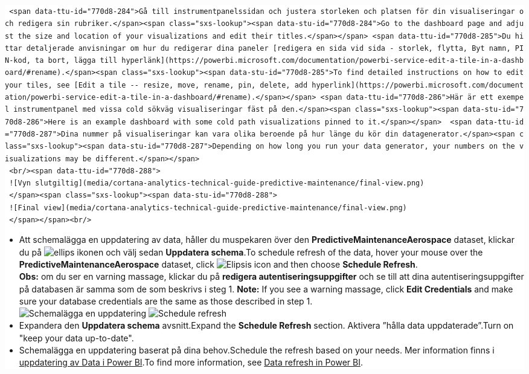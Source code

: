      <span data-ttu-id="770d8-284">Gå till instrumentpanelssidan och justera storleken och platsen för din visualiseringar och redigera sin rubriker.</span><span class="sxs-lookup"><span data-stu-id="770d8-284">Go to the dashboard page and adjust the size and location of your visualizations and edit their titles.</span></span> <span data-ttu-id="770d8-285">Du hittar detaljerade anvisningar om hur du redigerar dina paneler [redigera en sida vid sida - storlek, flytta, Byt namn, PIN-kod, ta bort, lägga till hyperlänk](https://powerbi.microsoft.com/documentation/powerbi-service-edit-a-tile-in-a-dashboard/#rename).</span><span class="sxs-lookup"><span data-stu-id="770d8-285">To find detailed instructions on how to edit your tiles, see [Edit a tile -- resize, move, rename, pin, delete, add hyperlink](https://powerbi.microsoft.com/documentation/powerbi-service-edit-a-tile-in-a-dashboard/#rename).</span></span> <span data-ttu-id="770d8-286">Här är ett exempel instrumentpanel med vissa cold sökväg visualiseringar fäst på den.</span><span class="sxs-lookup"><span data-stu-id="770d8-286">Here is an example dashboard with some cold path visualizations pinned to it.</span></span>  <span data-ttu-id="770d8-287">Dina nummer på visualiseringar kan vara olika beroende på hur länge du kör din datagenerator.</span><span class="sxs-lookup"><span data-stu-id="770d8-287">Depending on how long you run your data generator, your numbers on the visualizations may be different.</span></span>
     <br/><span data-ttu-id="770d8-288">
     ![Vyn slutgiltig](media/cortana-analytics-technical-guide-predictive-maintenance/final-view.png)
     </span><span class="sxs-lookup"><span data-stu-id="770d8-288">
     ![Final view](media/cortana-analytics-technical-guide-predictive-maintenance/final-view.png)
     </span></span><br/>
   * <span data-ttu-id="770d8-289">Att schemalägga en uppdatering av data, håller du muspekaren över den **PredictiveMaintenanceAerospace** dataset, klickar du på ![ellips ikonen](media/cortana-analytics-technical-guide-predictive-maintenance/icon-elipsis.png) och välj sedan **Uppdatera schema**.</span><span class="sxs-lookup"><span data-stu-id="770d8-289">To schedule refresh of the data, hover your mouse over the **PredictiveMaintenanceAerospace** dataset, click ![Elipsis icon](media/cortana-analytics-technical-guide-predictive-maintenance/icon-elipsis.png) and then choose **Schedule Refresh**.</span></span>
     <br/><span data-ttu-id="770d8-290">
     **Obs:** om du ser en varning massage, klickar du på **redigera autentiseringsuppgifter** och se till att dina autentiseringsuppgifter på databasen är samma som de som beskrivs i steg 1.</span><span class="sxs-lookup"><span data-stu-id="770d8-290">
     **Note:** If you see a warning massage, click **Edit Credentials** and make sure your database credentials are the same as those described in step 1.</span></span>
     <br/><span data-ttu-id="770d8-291">
     ![Schemalägga en uppdatering](media/cortana-analytics-technical-guide-predictive-maintenance/schedule-refresh.png)
</span><span class="sxs-lookup"><span data-stu-id="770d8-291">
![Schedule refresh](media/cortana-analytics-technical-guide-predictive-maintenance/schedule-refresh.png)
</span></span><br/>
   * <span data-ttu-id="770d8-292">Expandera den **Uppdatera schema** avsnitt.</span><span class="sxs-lookup"><span data-stu-id="770d8-292">Expand the **Schedule Refresh** section.</span></span> <span data-ttu-id="770d8-293">Aktivera ”hålla data uppdaterade”.</span><span class="sxs-lookup"><span data-stu-id="770d8-293">Turn on "keep your data up-to-date".</span></span>
     <br/>
   * <span data-ttu-id="770d8-294">Schemalägga en uppdatering baserat på dina behov.</span><span class="sxs-lookup"><span data-stu-id="770d8-294">Schedule the refresh based on your needs.</span></span> <span data-ttu-id="770d8-295">Mer information finns i [uppdatering av Data i Power BI](https://support.powerbi.com/knowledgebase/articles/474669-data-refresh-in-power-bi).</span><span class="sxs-lookup"><span data-stu-id="770d8-295">To find more information, see [Data refresh in Power BI](https://support.powerbi.com/knowledgebase/articles/474669-data-refresh-in-power-bi).</span></span>
